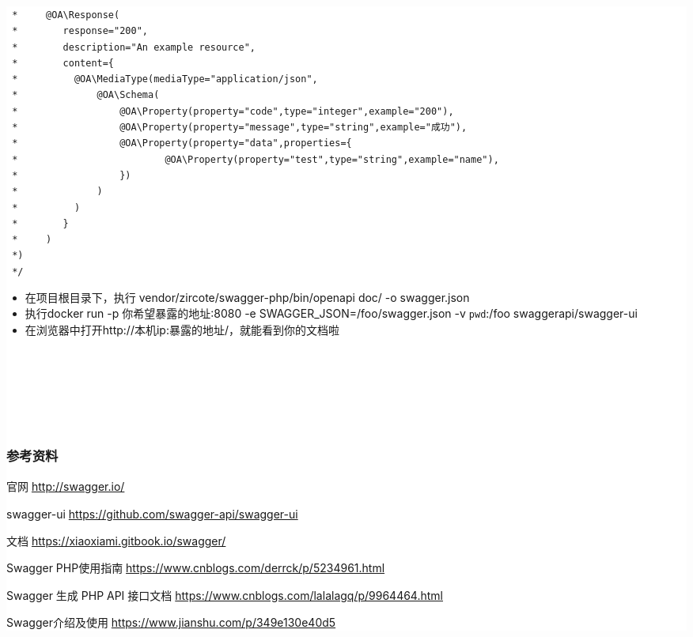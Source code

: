 ```
 *     @OA\Response(
 *        response="200",
 *        description="An example resource",
 *        content={
 *          @OA\MediaType(mediaType="application/json",
 *              @OA\Schema(
 *                  @OA\Property(property="code",type="integer",example="200"),
 *                  @OA\Property(property="message",type="string",example="成功"),
 *                  @OA\Property(property="data",properties={
 *                          @OA\Property(property="test",type="string",example="name"),
 *                  })
 *              )
 *          )
 *        }
 *     )
 *)
 */
```

* 在项目根目录下，执行 vendor/zircote/swagger-php/bin/openapi doc/ -o swagger.json
* 执行docker run -p 你希望暴露的地址:8080 -e SWAGGER_JSON=/foo/swagger.json -v `pwd`:/foo swaggerapi/swagger-ui
* 在浏览器中打开http://本机ip:暴露的地址/，就能看到你的文档啦

<br/><br/><br/><br/><br/>
### 参考资料

官网 <http://swagger.io/>

swagger-ui <https://github.com/swagger-api/swagger-ui>

文档 <https://xiaoxiami.gitbook.io/swagger/>

Swagger PHP使用指南 <https://www.cnblogs.com/derrck/p/5234961.html>

Swagger 生成 PHP API 接口文档 <https://www.cnblogs.com/lalalagq/p/9964464.html>

Swagger介绍及使用 <https://www.jianshu.com/p/349e130e40d5>
